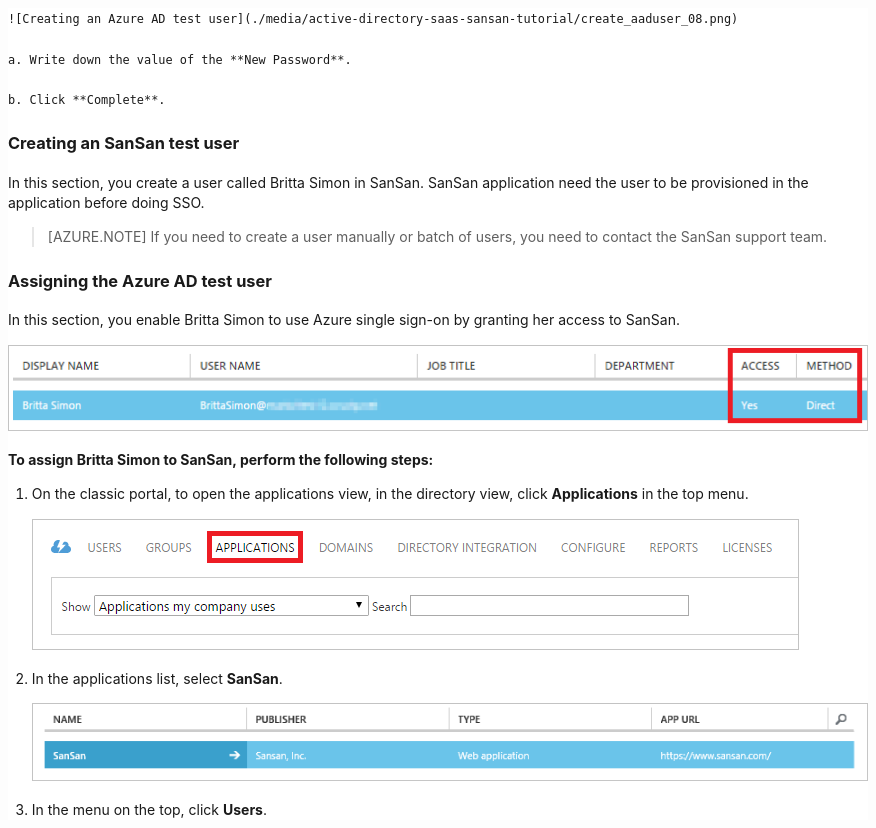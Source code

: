 	![Creating an Azure AD test user](./media/active-directory-saas-sansan-tutorial/create_aaduser_08.png) 

    a. Write down the value of the **New Password**.

    b. Click **Complete**.   



### Creating an SanSan test user

In this section, you create a user called Britta Simon in SanSan. SanSan application need the user to be provisioned in the application before doing SSO. 


> [AZURE.NOTE] If you need to create a user manually or batch of users, you need to contact the SanSan support team.


### Assigning the Azure AD test user

In this section, you enable Britta Simon to use Azure single sign-on by granting her access to SanSan.

![Assign User][200] 

**To assign Britta Simon to SanSan, perform the following steps:**

1. On the classic portal, to open the applications view, in the directory view, click **Applications** in the top menu.

	![Assign User][201] 

2. In the applications list, select **SanSan**.

	![Configure Single Sign-On](./media/active-directory-saas-sansan-tutorial/tutorial_sansan_50.png) 

1. In the menu on the top, click **Users**.


[1]: ./media/active-directory-saas-sansan-tutorial/tutorial_general_01.png
[2]: ./media/active-directory-saas-sansan-tutorial/tutorial_general_02.png
[3]: ./media/active-directory-saas-sansan-tutorial/tutorial_general_03.png
[4]: ./media/active-directory-saas-sansan-tutorial/tutorial_general_04.png
[6]: ./media/active-directory-saas-sansan-tutorial/tutorial_general_05.png
[10]: ./media/active-directory-saas-sansan-tutorial/tutorial_general_06.png
[11]: ./media/active-directory-saas-sansan-tutorial/tutorial_general_07.png
[20]: ./media/active-directory-saas-sansan-tutorial/tutorial_general_100.png
[200]: ./media/active-directory-saas-sansan-tutorial/tutorial_general_200.png
[201]: ./media/active-directory-saas-sansan-tutorial/tutorial_general_201.png
[203]: ./media/active-directory-saas-sansan-tutorial/tutorial_general_203.png
[204]: ./media/active-directory-saas-sansan-tutorial/tutorial_general_204.png
[205]: ./media/active-directory-saas-sansan-tutorial/tutorial_general_205.png